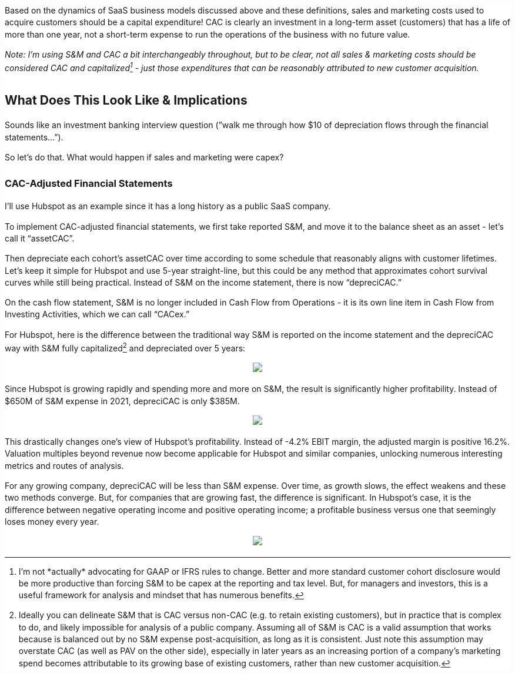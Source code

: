Based on the dynamics of SaaS business models discussed above and these definitions, sales and marketing costs used to acquire customers should be a capital expenditure! CAC is clearly an investment in a long-term asset (customers) that has a life of more than one year, not a short-term expense to run the operations of the business with no future value.

*Note: I’m using S&M and CAC a bit interchangeably throughout, but to be clear, not all sales & marketing costs should be considered CAC and capitalized[^4] - just those expenditures that can be reasonably attributed to new customer acquisition.*

## What Does This Look Like & Implications

Sounds like an investment banking interview question (”walk me through how $10 of depreciation flows through the financial statements…”).

So let’s do that. What would happen if sales and marketing were capex?

### CAC-Adjusted Financial Statements

I’ll use Hubspot as an example since it has a long history as a public SaaS company. 

To implement CAC-adjusted financial statements, we first take reported S&M, and move it to the balance sheet as an asset - let’s call it “assetCAC”. 

Then depreciate each cohort’s assetCAC over time according to some schedule that reasonably aligns with customer lifetimes. Let’s keep it simple for Hubspot and use 5-year straight-line, but this could be any method that approximates cohort survival curves while still being practical. Instead of S&M on the income statement, there is now “depreciCAC.”

On the cash flow statement, S&M is no longer included in Cash Flow from Operations - it is its own line item in Cash Flow from Investing Activities, which we can call “CACex.”

For Hubspot, here is the difference between the traditional way S&M is reported on the income statement and the depreciCAC way with S&M fully capitalized[^5] and depreciated over 5 years:

<center>
<img class="img100" src="{{ site.imageurl }}{{ page.image_root }}hubspot_sm_cohorts.png"/>
</center>

Since Hubspot is growing rapidly and spending more and more on S&M, the result is significantly higher profitability. Instead of $650M of S&M expense in 2021, depreciCAC is only $385M.

<center>
<img class="img100" src="{{ site.imageurl }}{{ page.image_root }}hubspot_diff.png"/>
</center>

This drastically changes one’s view of Hubspot’s profitability. Instead of -4.2% EBIT margin, the adjusted margin is positive 16.2%. Valuation multiples beyond revenue now become applicable for Hubspot and similar companies, unlocking numerous interesting metrics and routes of analysis.

For any growing company, depreciCAC will be less than S&M expense. Over time, as growth slows, the effect weakens and these two methods converge. But, for companies that are growing fast, the difference is significant. In Hubspot’s case, it is the difference between negative operating income and positive operating income; a profitable business versus one that seemingly loses money every year.

<center>
<img class="img100" src="{{ site.imageurl }}{{ page.image_root }}hubspot_margins.png"/>
</center>


[^1]: Some R&D can be capitalized, which can make sense in certain cases. Some “software development costs” can also be capitalized.
[^2]: Subscription here means any pricing model where there is a direct, account-based service - monthly, per seat, usage-based, etc. 
[^3]: Unfortunately, usually only one-time at IPO and even then often with no y-axis 🙄 or excluding older cohorts.
[^4]: I’m not \*actually\* advocating for GAAP or IFRS rules to change. Better and more standard customer cohort disclosure would be more productive than forcing S&M to be capex at the reporting and tax level. But, for managers and investors, this is a useful framework for analysis and mindset that has numerous benefits.
[^5]: Ideally you can delineate S&M that is CAC versus non-CAC (e.g. to retain existing customers), but in practice that is complex to do, and likely impossible for analysis of a public company. Assuming all of S&M is CAC is a valid assumption that works because is balanced out by no S&M expense post-acquisition, as long as it is consistent. Just note this assumption may overstate CAC (as well as PAV on the other side), especially in later years as an increasing portion of a company’s marketing spend becomes attributable to its growing base of existing customers, rather than new customer acquisition.